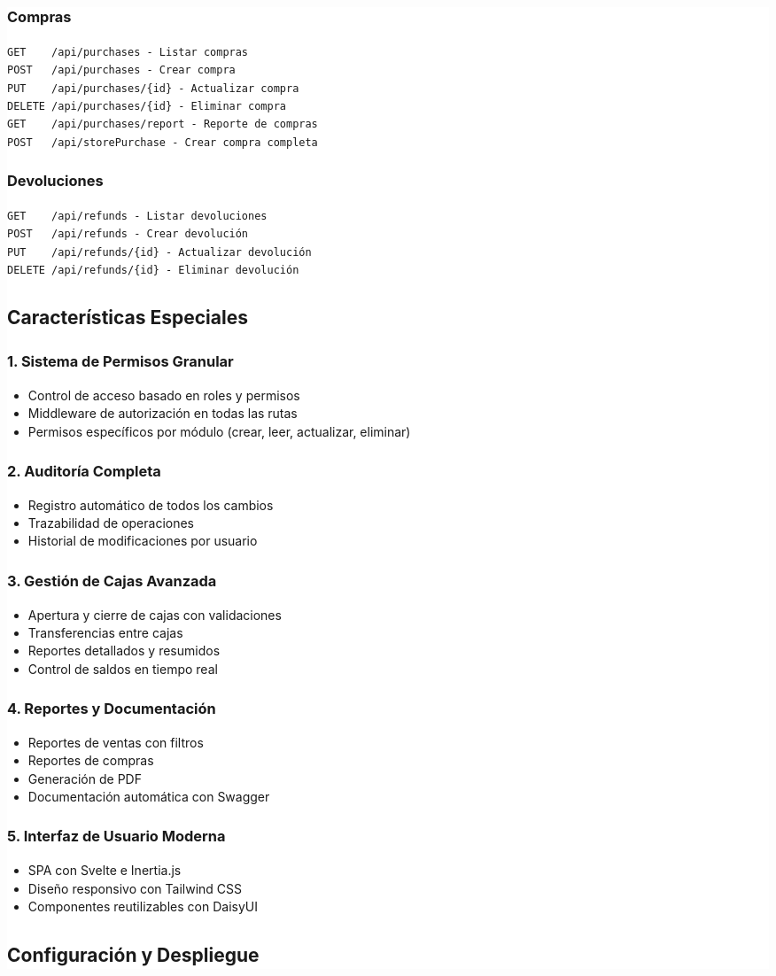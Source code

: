 ### Compras
```
GET    /api/purchases - Listar compras
POST   /api/purchases - Crear compra
PUT    /api/purchases/{id} - Actualizar compra
DELETE /api/purchases/{id} - Eliminar compra
GET    /api/purchases/report - Reporte de compras
POST   /api/storePurchase - Crear compra completa
```

### Devoluciones
```
GET    /api/refunds - Listar devoluciones
POST   /api/refunds - Crear devolución
PUT    /api/refunds/{id} - Actualizar devolución
DELETE /api/refunds/{id} - Eliminar devolución
```

## Características Especiales

### 1. Sistema de Permisos Granular
- Control de acceso basado en roles y permisos
- Middleware de autorización en todas las rutas
- Permisos específicos por módulo (crear, leer, actualizar, eliminar)

### 2. Auditoría Completa
- Registro automático de todos los cambios
- Trazabilidad de operaciones
- Historial de modificaciones por usuario

### 3. Gestión de Cajas Avanzada
- Apertura y cierre de cajas con validaciones
- Transferencias entre cajas
- Reportes detallados y resumidos
- Control de saldos en tiempo real

### 4. Reportes y Documentación
- Reportes de ventas con filtros
- Reportes de compras
- Generación de PDF
- Documentación automática con Swagger

### 5. Interfaz de Usuario Moderna
- SPA con Svelte e Inertia.js
- Diseño responsivo con Tailwind CSS
- Componentes reutilizables con DaisyUI

## Configuración y Despliegue
